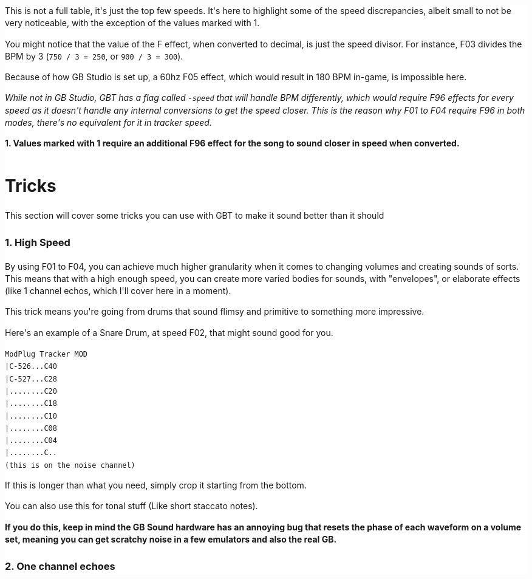 This is not a full table, it's just the top few speeds. It's here to highlight some of the speed discrepancies, albeit small to not be very noticeable, with the exception of the values marked with 1.

You might notice that the value of the F effect, when converted to decimal, is just the speed divisor. For instance, F03 divides the BPM by 3 (`750 / 3 = 250`, or `900 / 3 = 300`).

Because of how GB Studio is set up, a 60hz F05 effect, which would result in 180 BPM in-game, is impossible here.

*While not in GB Studio, GBT has a flag called `-speed` that will handle BPM differently, which would require F96 effects for every speed as it doesn't handle any internal conversions to get the speed closer. This is the reason why F01 to F04 require F96 in both modes, there's no equivalent for it in tracker speed.*

**1. Values marked with 1 require an additional F96 effect for the song to sound closer in speed when converted.**

# Tricks

This section will cover some tricks you can use with GBT to make it sound better than it should

### **1. High Speed**

By using F01 to F04, you can achieve much higher granularity when it comes to changing volumes and creating sounds of sorts. This means that with a high enough speed, you can create more varied bodies for sounds, with "envelopes", or elaborate effects (like 1 channel echos, which I'll cover here in a moment).

This trick means you're going from drums that sound flimsy and primitive to something more impressive.

Here's an example of a Snare Drum, at speed F02, that might sound good for you.

```
ModPlug Tracker MOD
|C-526...C40
|C-527...C28
|........C20
|........C18
|........C10
|........C08
|........C04
|........C..
(this is on the noise channel)
```

If this is longer than what you need, simply crop it starting from the bottom.

You can also use this for tonal stuff (Like short staccato notes). 

**If you do this, keep in mind the GB Sound hardware has an annoying bug that resets the phase of each waveform on a volume set, meaning you can get scratchy noise in a few emulators and also the real GB.**

### **2. One channel echoes**
